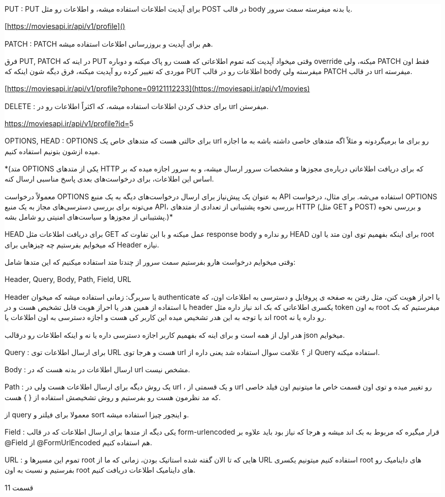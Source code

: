 PUT : PUT برای آپدیت اطلاعات استفاده میشه، و اطلاعات رو مثل POST در قالب body یا بدنه میفرسته سمت سرور.

<a name="_hlk129260787"></a>[https://moviesapi.ir/api/v1/profile]()

PATCH : PATCH هم برای آپدیت و بروزرسانی اطلاعات استفاده میشه.

فرق PUT, PATCH در اینه که PUT وقتی میخواد آپدیت کنه تموم اطلاعاتی که هست رو پاک میکنه و دوباره override میکنه، ولی PATCH فقط اون موردی که تغییر کرده رو آپدیت میکنه، فرق دیگه شون اینکه که PUT اطلاعات رو در قالب body میفرسته ولی PATCH در قالب url میفرسته.

[https://moviesapi.ir/api/v1/profile?phone=09121112233](https://moviesapi.ir/api/v1/movies)

DELETE : برای حذف کردن اطلاعات استفاده میشه، که اکثراً اطلاعات رو در url میفرستن.

<https://moviesapi.ir/api/v1/profile?id=>5

OPTIONS, HEAD : OPTIONS برای حالتی هست که متدهای خاص یک url رو برای ما برمیگردونه و مثلاً اگه متدهای خاصی داشته باشه به ما اجازه میده ازشون بتونیم استفاده کنیم.

\*(متد OPTIONS یکی از متدهای HTTP که برای دریافت اطلاعاتی درباره‌ی مجوزها و مشخصات سرور ارسال میشه، و به سرور اجازه میده که بر اساس این اطلاعات، برای درخواست‌های بعدی پاسخ مناسبی ارسال کنه.

معمولاً درخواست OPTIONS به عنوان یک پیش‌نیاز برای ارسال درخواست‌های دیگه به یک منبع API استفاده می‌شه. برای مثال، درخواست OPTIONS می‌تونه برای بررسی دسترسی‌های مجاز به یک منبع API، بررسی نحوه پشتیبانی از تعدادی از متدهای HTTP (مثل GET و POST) و بررسی نحوه پشتیبانی از مجوزها و سیاست‌های امنیتی رو شامل بشه.)\*

HEAD برای دریافت اطلاعات مثل GET عمل میکنه و با این تفاوت که response body رو نداره و HEAD برای اینکه بفهمیم توی اون متد یا اون root که میخوایم بفرستیم چه چیزهایی برای Header نیازه.

وقتی میخوایم درخواست هارو بفرستیم سمت سرور از چندتا متد استفاده میکنیم که این متدها شامل:

Header, Query, Body, Path, Field, URL 

Header یا سربرگ: زمانی استفاده میشه که میخوان authenticate یا احراز هویت کنن، مثل رفتن به صفحه ی پروفایل و دسترسی به اطلاعات اون، که با استفاده از همین هدر یا احراز هویت قابل تشخیص هست و در header یکسری اطلاعاتی که بک اند نیاز داره مثل token به اون root میفرستیم که بک اند با توجه به این هدر تشخیص میده این کاربر کی هست و اجازه دسترسی به اون اطلاعات یا root رو داره یا نه.

هدر اول از همه است و برای اینه که بفهمیم کاربر اجازه دسترسی داره یا نه و اینکه اطلاعات رو درقالب json میخوایم.

Query : برای ارسال اطلاعات توی URL هست و هرجا توی url از ؟ علامت سوال استفاده شد یعنی داره از Query استفاده میکنه.

Body : ارسال اطلاعات در بدنه هست که در url مشخص نیست.

Path : یک روش دیگه برای ارسال اطلاعات هست ولی در url ، و یک قسمتی از url رو تغییر میده و توی اون قسمت خاص ما میتونیم اون فیلد خاصی که مد نظرمون هست رو بفرستیم و روش تشخیصش استفاده از { } هست.

از query معمولا برای فیلتر و sort و اینجور چیزا استفاده میشه.

Field : یکی دیگه از متدها برای ارسال اطلاعات که در قالب form-urlencoded قرار میگیره که مربوط به بک اند میشه و هرجا که نیاز بود باید علاوه بر @Field از @FormUrlEncoded هم استفاده کنیم.

URL : تموم این مسیرها و root هایی که تا الان گفته شده استاتیک بودن، زمانی که ما از URL استفاده کنیم میتونیم یکسری root های داینامیک رو بفرستیم و نسبت به اون root های داینامیک اطلاعات دریافت کنیم.

قسمت 11
